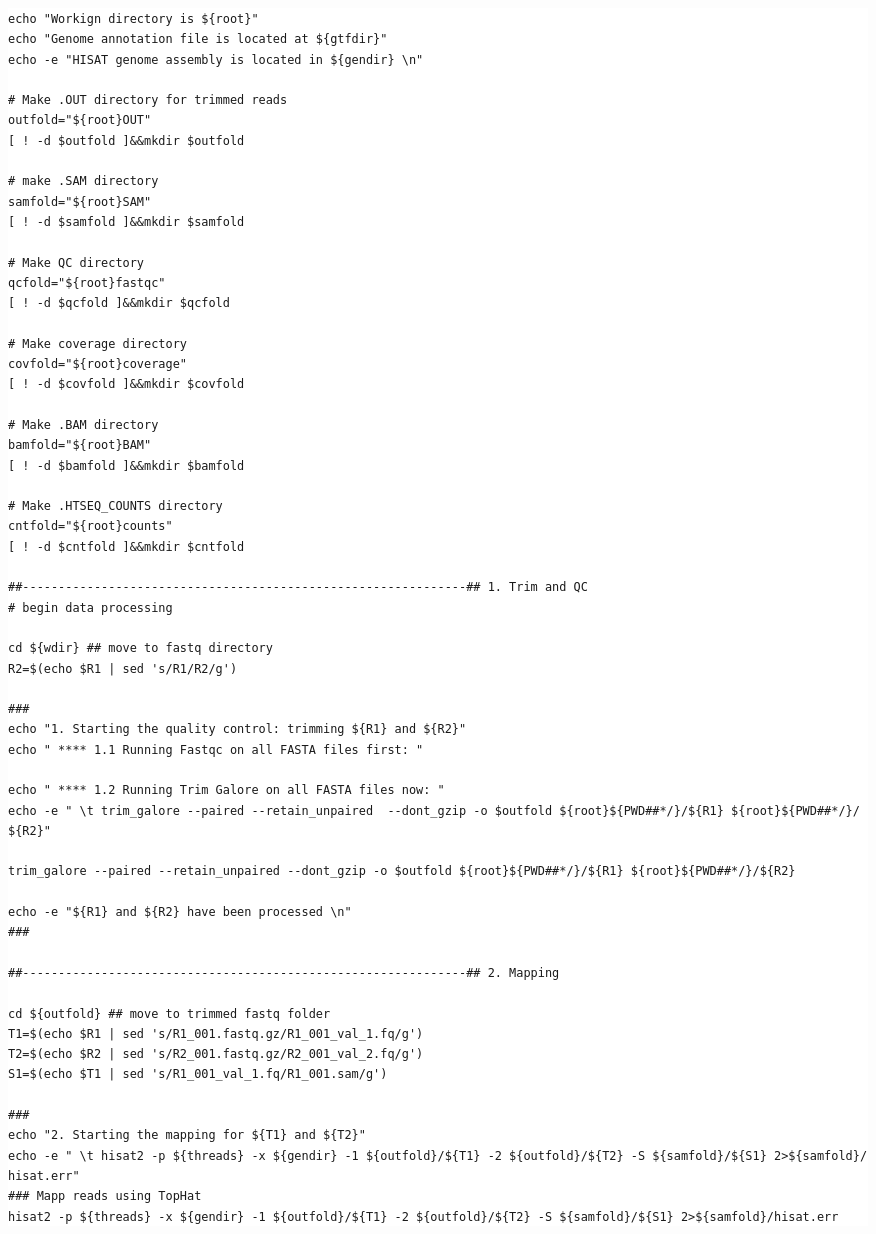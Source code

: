 ```shell
echo "Workign directory is ${root}"
echo "Genome annotation file is located at ${gtfdir}"
echo -e "HISAT genome assembly is located in ${gendir} \n"

# Make .OUT directory for trimmed reads
outfold="${root}OUT"
[ ! -d $outfold ]&&mkdir $outfold

# make .SAM directory
samfold="${root}SAM"
[ ! -d $samfold ]&&mkdir $samfold

# Make QC directory
qcfold="${root}fastqc"
[ ! -d $qcfold ]&&mkdir $qcfold

# Make coverage directory
covfold="${root}coverage"
[ ! -d $covfold ]&&mkdir $covfold

# Make .BAM directory
bamfold="${root}BAM"
[ ! -d $bamfold ]&&mkdir $bamfold

# Make .HTSEQ_COUNTS directory
cntfold="${root}counts"
[ ! -d $cntfold ]&&mkdir $cntfold

##--------------------------------------------------------------## 1. Trim and QC
# begin data processing

cd ${wdir} ## move to fastq directory
R2=$(echo $R1 | sed 's/R1/R2/g')

###
echo "1. Starting the quality control: trimming ${R1} and ${R2}"
echo " **** 1.1 Running Fastqc on all FASTA files first: "

echo " **** 1.2 Running Trim Galore on all FASTA files now: "
echo -e " \t trim_galore --paired --retain_unpaired  --dont_gzip -o $outfold ${root}${PWD##*/}/${R1} ${root}${PWD##*/}/${R2}"

trim_galore --paired --retain_unpaired --dont_gzip -o $outfold ${root}${PWD##*/}/${R1} ${root}${PWD##*/}/${R2}

echo -e "${R1} and ${R2} have been processed \n"
###

##--------------------------------------------------------------## 2. Mapping

cd ${outfold} ## move to trimmed fastq folder
T1=$(echo $R1 | sed 's/R1_001.fastq.gz/R1_001_val_1.fq/g')
T2=$(echo $R2 | sed 's/R2_001.fastq.gz/R2_001_val_2.fq/g')
S1=$(echo $T1 | sed 's/R1_001_val_1.fq/R1_001.sam/g')

###
echo "2. Starting the mapping for ${T1} and ${T2}"
echo -e " \t hisat2 -p ${threads} -x ${gendir} -1 ${outfold}/${T1} -2 ${outfold}/${T2} -S ${samfold}/${S1} 2>${samfold}/hisat.err"
### Mapp reads using TopHat
hisat2 -p ${threads} -x ${gendir} -1 ${outfold}/${T1} -2 ${outfold}/${T2} -S ${samfold}/${S1} 2>${samfold}/hisat.err

```